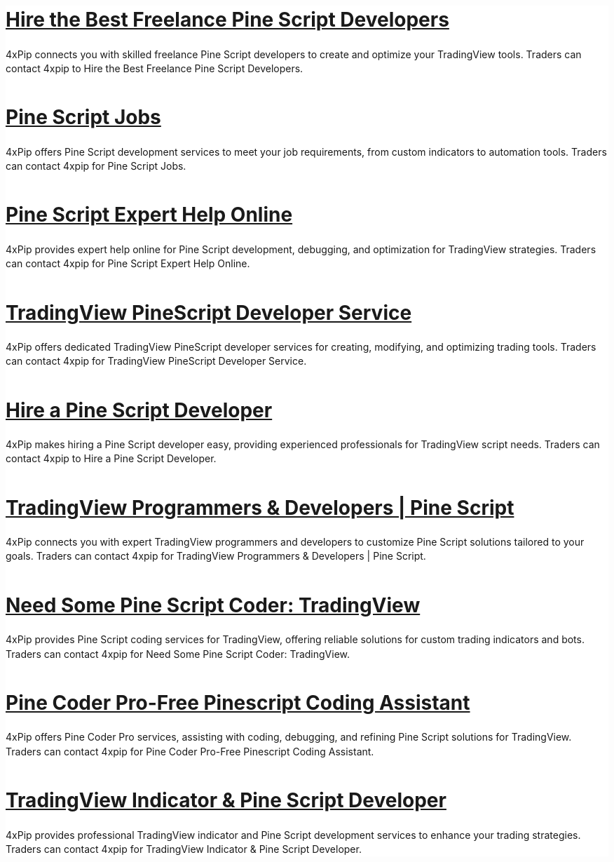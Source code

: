# [Hire the Best Freelance Pine Script Developers](https://4xpip.com/custom-bots)
4xPip connects you with skilled freelance Pine Script developers to create and optimize your TradingView tools. Traders can contact 4xpip to Hire the Best Freelance Pine Script Developers.

# [Pine Script Jobs](https://4xpip.com/custom-bots)
4xPip offers Pine Script development services to meet your job requirements, from custom indicators to automation tools. Traders can contact 4xpip for Pine Script Jobs.

# [Pine Script Expert Help Online](https://4xpip.com/custom-bots)
4xPip provides expert help online for Pine Script development, debugging, and optimization for TradingView strategies. Traders can contact 4xpip for Pine Script Expert Help Online.

# [TradingView PineScript Developer Service](https://4xpip.com/custom-bots)
4xPip offers dedicated TradingView PineScript developer services for creating, modifying, and optimizing trading tools. Traders can contact 4xpip for TradingView PineScript Developer Service.

# [Hire a Pine Script Developer](https://4xpip.com/custom-bots)
4xPip makes hiring a Pine Script developer easy, providing experienced professionals for TradingView script needs. Traders can contact 4xpip to Hire a Pine Script Developer.

# [TradingView Programmers & Developers | Pine Script](https://4xpip.com/custom-bots)
4xPip connects you with expert TradingView programmers and developers to customize Pine Script solutions tailored to your goals. Traders can contact 4xpip for TradingView Programmers & Developers | Pine Script.

# [Need Some Pine Script Coder: TradingView](https://4xpip.com/custom-bots)
4xPip provides Pine Script coding services for TradingView, offering reliable solutions for custom trading indicators and bots. Traders can contact 4xpip for Need Some Pine Script Coder: TradingView.

# [Pine Coder Pro-Free Pinescript Coding Assistant](https://4xpip.com/custom-bots)
4xPip offers Pine Coder Pro services, assisting with coding, debugging, and refining Pine Script solutions for TradingView. Traders can contact 4xpip for Pine Coder Pro-Free Pinescript Coding Assistant.

# [TradingView Indicator & Pine Script Developer](https://4xpip.com/custom-bots)
4xPip provides professional TradingView indicator and Pine Script development services to enhance your trading strategies. Traders can contact 4xpip for TradingView Indicator & Pine Script Developer.
